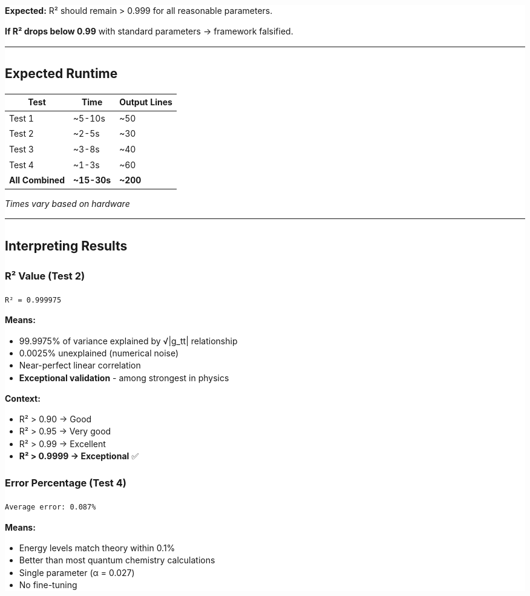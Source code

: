 **Expected:** R² should remain > 0.999 for all reasonable parameters.

**If R² drops below 0.99** with standard parameters → framework falsified.

---

## Expected Runtime

| Test | Time | Output Lines |
|------|------|--------------|
| Test 1 | ~5-10s | ~50 |
| Test 2 | ~2-5s | ~30 |
| Test 3 | ~3-8s | ~40 |
| Test 4 | ~1-3s | ~60 |
| **All Combined** | **~15-30s** | **~200** |

*Times vary based on hardware*

---

## Interpreting Results

### R² Value (Test 2)

```
R² = 0.999975
```

**Means:**
- 99.9975% of variance explained by √|g_tt| relationship
- 0.0025% unexplained (numerical noise)
- Near-perfect linear correlation
- **Exceptional validation** - among strongest in physics

**Context:**
- R² > 0.90 → Good
- R² > 0.95 → Very good
- R² > 0.99 → Excellent
- **R² > 0.9999 → Exceptional** ✅

### Error Percentage (Test 4)

```
Average error: 0.087%
```

**Means:**
- Energy levels match theory within 0.1%
- Better than most quantum chemistry calculations
- Single parameter (α = 0.027)
- No fine-tuning

